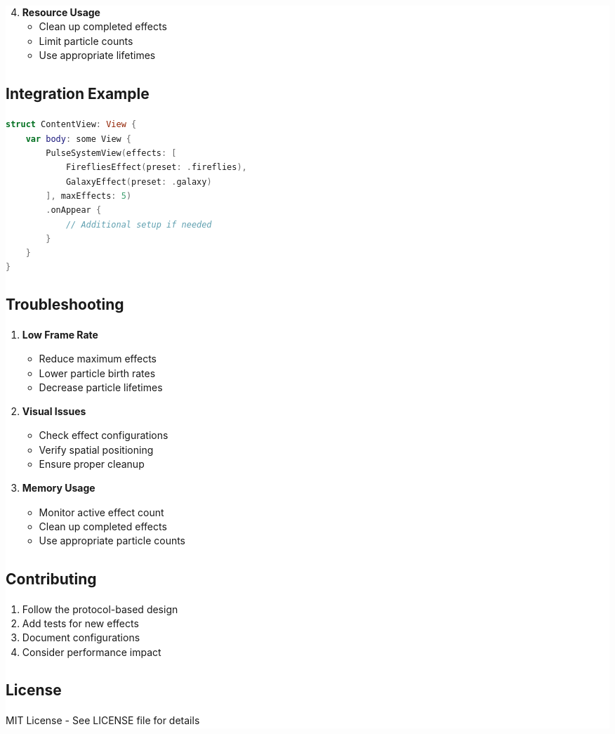 4. **Resource Usage**
   - Clean up completed effects
   - Limit particle counts
   - Use appropriate lifetimes

## Integration Example

```swift
struct ContentView: View {
    var body: some View {
        PulseSystemView(effects: [
            FirefliesEffect(preset: .fireflies),
            GalaxyEffect(preset: .galaxy)
        ], maxEffects: 5)
        .onAppear {
            // Additional setup if needed
        }
    }
}
```

## Troubleshooting

1. **Low Frame Rate**
   - Reduce maximum effects
   - Lower particle birth rates
   - Decrease particle lifetimes

2. **Visual Issues**
   - Check effect configurations
   - Verify spatial positioning
   - Ensure proper cleanup

3. **Memory Usage**
   - Monitor active effect count
   - Clean up completed effects
   - Use appropriate particle counts

## Contributing

1. Follow the protocol-based design
2. Add tests for new effects
3. Document configurations
4. Consider performance impact

## License

MIT License - See LICENSE file for details 